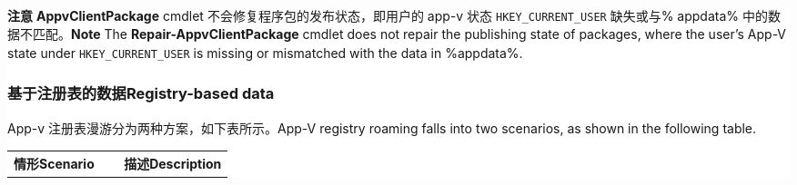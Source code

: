 <span data-ttu-id="6aa5a-430">**注意** **AppvClientPackage** cmdlet 不会修复程序包的发布状态，即用户的 app-v 状态 `HKEY_CURRENT_USER` 缺失或与% appdata% 中的数据不匹配。</span><span class="sxs-lookup"><span data-stu-id="6aa5a-430">**Note** The **Repair-AppvClientPackage** cmdlet does not repair the publishing state of packages, where the user’s App-V state under `HKEY_CURRENT_USER` is missing or mismatched with the data in %appdata%.</span></span>

 

### <span data-ttu-id="6aa5a-431">基于注册表的数据</span><span class="sxs-lookup"><span data-stu-id="6aa5a-431">Registry-based data</span></span>

<span data-ttu-id="6aa5a-432">App-v 注册表漫游分为两种方案，如下表所示。</span><span class="sxs-lookup"><span data-stu-id="6aa5a-432">App-V registry roaming falls into two scenarios, as shown in the following table.</span></span>

<table>
<colgroup>
<col width="50%" />
<col width="50%" />
</colgroup>
<thead>
<tr class="header">
<th align="left"><span data-ttu-id="6aa5a-433">情形</span><span class="sxs-lookup"><span data-stu-id="6aa5a-433">Scenario</span></span></th>
<th align="left"><span data-ttu-id="6aa5a-434">描述</span><span class="sxs-lookup"><span data-stu-id="6aa5a-434">Description</span></span></th>
</tr>
</thead>
<tbody>
<tr class="odd">
